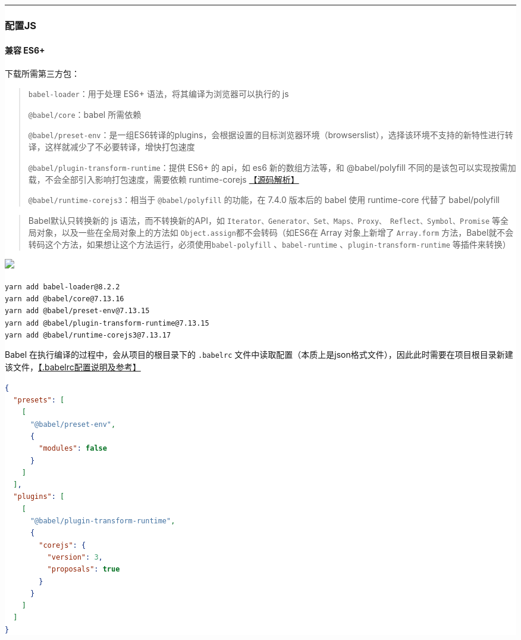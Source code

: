 

-----

### 配置JS

#### 兼容 ES6+

下载所需第三方包：

> `babel-loader`：用于处理 ES6+ 语法，将其编译为浏览器可以执行的 js
>
> `@babel/core`：babel 所需依赖
>
> `@babel/preset-env`：是一组ES6转译的plugins，会根据设置的目标浏览器环境（browserslist），选择该环境不支持的新特性进行转译，这样就减少了不必要转译，增快打包速度
>
> `@babel/plugin-transform-runtime`：提供 ES6+  的 api，如 es6 新的数组方法等，和 @babel/polyfill 不同的是该包可以实现按需加载，不会全部引入影响打包速度，需要依赖 runtime-corejs [【源码解析】](https://www.jianshu.com/p/50e8a508ccc4)
>
> `@babel/runtime-corejs3`：相当于 `@babel/polyfill` 的功能，在 7.4.0 版本后的 babel 使用 runtime-core 代替了 babel/polyfill

> Babel默认只转换新的 js 语法，而不转换新的API，如 `Iterator、Generator、Set、Maps、Proxy、 Reflect、Symbol、Promise` 等全局对象，以及一些在全局对象上的方法如 `Object.assign`都不会转码（如ES6在 Array 对象上新增了 `Array.form` 方法，Babel就不会转码这个方法，如果想让这个方法运行，必须使用`babel-polyfill` 、`babel-runtime` 、`plugin-transform-runtime` 等插件来转换）

<img src="https://img-blog.csdnimg.cn/20210426005334535.png" style="margin:0">

```
yarn add babel-loader@8.2.2
yarn add @babel/core@7.13.16
yarn add @babel/preset-env@7.13.15
yarn add @babel/plugin-transform-runtime@7.13.15
yarn add @babel/runtime-corejs3@7.13.17
```

Babel 在执行编译的过程中，会从项目的根目录下的 `.babelrc` 文件中读取配置（本质上是json格式文件），因此此时需要在项目根目录新建该文件，[【.babelrc配置说明及参考】](https://www.cnblogs.com/tugenhua0707/p/9452471.html)

```json
{
  "presets": [
    [
      "@babel/preset-env",
      {
        "modules": false
      }
    ]
  ],
  "plugins": [
    [
      "@babel/plugin-transform-runtime",
      {
        "corejs": {
          "version": 3,
          "proposals": true
        }
      }
    ]
  ]
}
```
